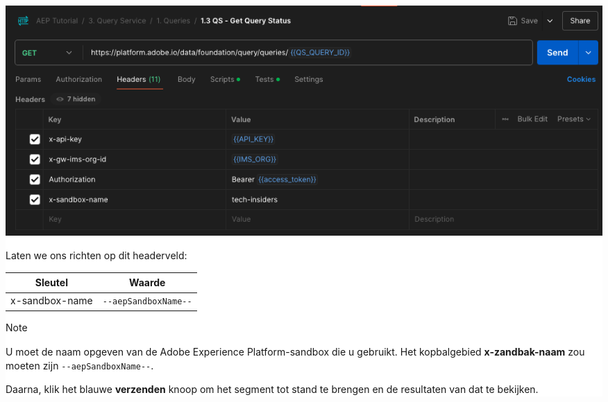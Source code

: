 ![Segmentatie](./images/s3_call.png)

Laten we ons richten op dit headerveld:

| Sleutel | Waarde |
| ----------- | ----------- |
| x-sandbox-name | `--aepSandboxName--` |

>[!NOTE]
>
>U moet de naam opgeven van de Adobe Experience Platform-sandbox die u gebruikt. Het kopbalgebied **x-zandbak-naam** zou moeten zijn `--aepSandboxName--`.

Daarna, klik het blauwe **verzenden** knoop om het segment tot stand te brengen en de resultaten van dat te bekijken.
